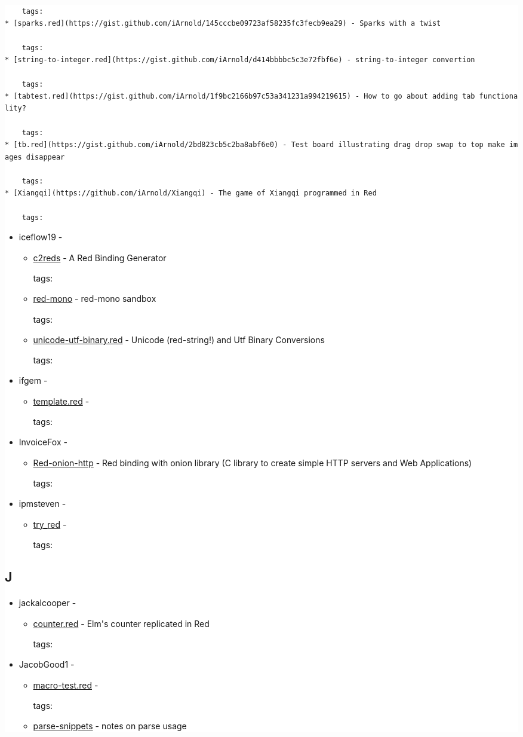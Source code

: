 		tags: 
	* [sparks.red](https://gist.github.com/iArnold/145cccbe09723af58235fc3fecb9ea29) - Sparks with a twist

		tags: 
	* [string-to-integer.red](https://gist.github.com/iArnold/d414bbbbc5c3e72fbf6e) - string-to-integer convertion

		tags: 
	* [tabtest.red](https://gist.github.com/iArnold/1f9bc2166b97c53a341231a994219615) - How to go about adding tab functionality?

		tags: 
	* [tb.red](https://gist.github.com/iArnold/2bd823cb5c2ba8abf6e0) - Test board illustrating drag drop swap to top make images disappear

		tags: 
	* [Xiangqi](https://github.com/iArnold/Xiangqi) - The game of Xiangqi programmed in Red

		tags: 
* iceflow19 - 
	* [c2reds](https://github.com/iceflow19/c2reds) - A Red Binding Generator

		tags: 
	* [red-mono](https://github.com/iceflow19/red-mono) - red-mono sandbox

		tags: 
	* [unicode-utf-binary.red](https://gist.github.com/iceflow19/f7d31ef5890f9d16e737e89086294bee) - Unicode (red-string!) and Utf Binary Conversions

		tags: 
* ifgem - 
	* [template.red](https://gist.github.com/ifgem/12110ddfb0091d33798a957b09a2f964) - 

		tags: 
* InvoiceFox - 
	* [Red-onion-http](https://github.com/InvoiceFox/Red-onion-http) - Red binding with onion library (C library to create simple HTTP servers and Web Applications)

		tags: 
* ipmsteven - 
	* [try_red](https://github.com/ipmsteven/try_red) - 

		tags: 
## J
* jackalcooper - 
	* [counter.red](https://gist.github.com/jackalcooper/6f007d07f1ed4b3b46b51c2109ded6c2) - Elm's counter replicated in Red

		tags: 
* JacobGood1 - 
	* [macro-test.red](https://gist.github.com/JacobGood1/ddb573bdf7cd13db81c38307a4221bb6) - 

		tags: 
	* [parse-snippets](https://github.com/JacobGood1/parse-snippets) - notes on parse usage
